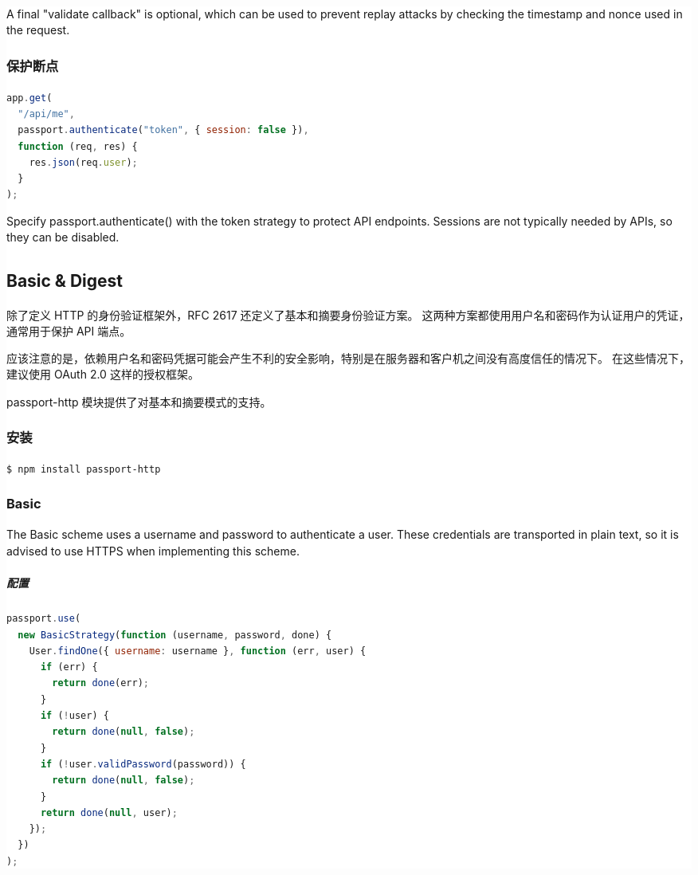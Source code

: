 A final "validate callback" is optional, which can be used to prevent replay attacks by checking the timestamp and nonce used in the request.

### 保护断点

```js
app.get(
  "/api/me",
  passport.authenticate("token", { session: false }),
  function (req, res) {
    res.json(req.user);
  }
);
```

Specify passport.authenticate() with the token strategy to protect API endpoints.
Sessions are not typically needed by APIs, so they can be disabled.

## Basic & Digest

除了定义 HTTP 的身份验证框架外，RFC 2617 还定义了基本和摘要身份验证方案。
这两种方案都使用用户名和密码作为认证用户的凭证，通常用于保护 API 端点。

应该注意的是，依赖用户名和密码凭据可能会产生不利的安全影响，特别是在服务器和客户机之间没有高度信任的情况下。
在这些情况下，建议使用 OAuth 2.0 这样的授权框架。

passport-http 模块提供了对基本和摘要模式的支持。

### 安装

```sh
$ npm install passport-http
```

### Basic

The Basic scheme uses a username and password to authenticate a user.
These credentials are transported in plain text, so it is advised to use HTTPS when implementing this scheme.

##### 配置

```js
passport.use(
  new BasicStrategy(function (username, password, done) {
    User.findOne({ username: username }, function (err, user) {
      if (err) {
        return done(err);
      }
      if (!user) {
        return done(null, false);
      }
      if (!user.validPassword(password)) {
        return done(null, false);
      }
      return done(null, user);
    });
  })
);
```
